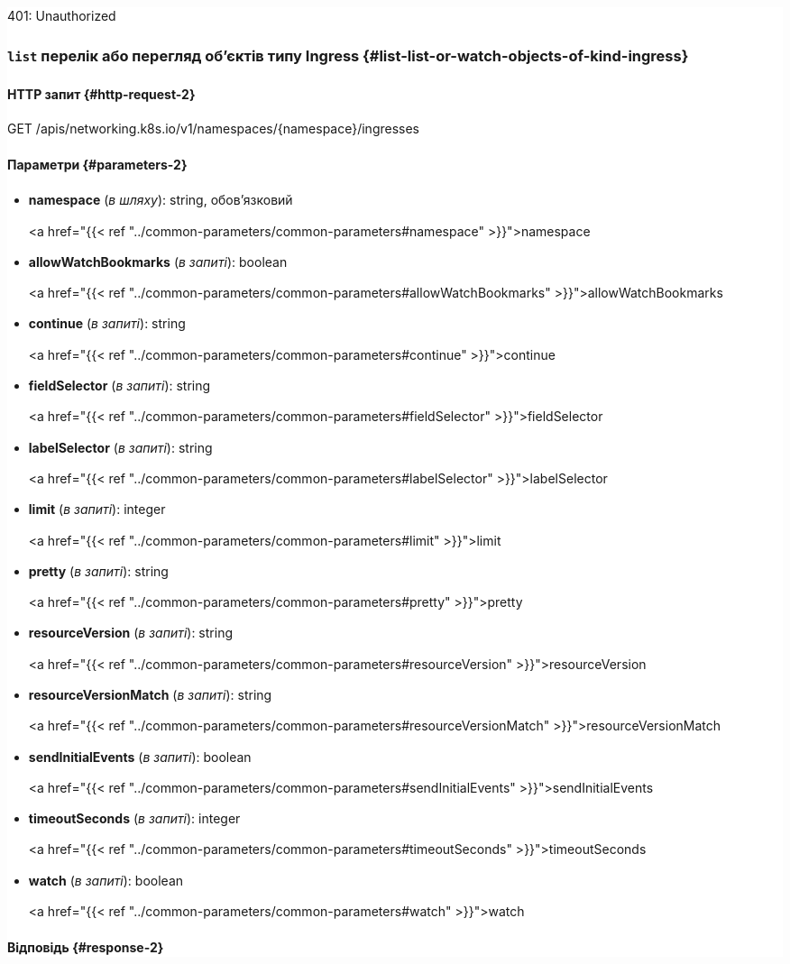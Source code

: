 401: Unauthorized

### `list` перелік або перегляд обʼєктів типу Ingress {#list-list-or-watch-objects-of-kind-ingress}

#### HTTP запит {#http-request-2}

GET /apis/networking.k8s.io/v1/namespaces/{namespace}/ingresses

#### Параметри {#parameters-2}

- **namespace** (*в шляху*): string, обовʼязковий

  <a href="{{< ref "../common-parameters/common-parameters#namespace" >}}">namespace</a>

- **allowWatchBookmarks** (*в запиті*): boolean

  <a href="{{< ref "../common-parameters/common-parameters#allowWatchBookmarks" >}}">allowWatchBookmarks</a>

- **continue** (*в запиті*): string

  <a href="{{< ref "../common-parameters/common-parameters#continue" >}}">continue</a>

- **fieldSelector** (*в запиті*): string

  <a href="{{< ref "../common-parameters/common-parameters#fieldSelector" >}}">fieldSelector</a>

- **labelSelector** (*в запиті*): string

  <a href="{{< ref "../common-parameters/common-parameters#labelSelector" >}}">labelSelector</a>

- **limit** (*в запиті*): integer

  <a href="{{< ref "../common-parameters/common-parameters#limit" >}}">limit</a>

- **pretty** (*в запиті*): string

  <a href="{{< ref "../common-parameters/common-parameters#pretty" >}}">pretty</a>

- **resourceVersion** (*в запиті*): string

  <a href="{{< ref "../common-parameters/common-parameters#resourceVersion" >}}">resourceVersion</a>

- **resourceVersionMatch** (*в запиті*): string

  <a href="{{< ref "../common-parameters/common-parameters#resourceVersionMatch" >}}">resourceVersionMatch</a>

- **sendInitialEvents** (*в запиті*): boolean

  <a href="{{< ref "../common-parameters/common-parameters#sendInitialEvents" >}}">sendInitialEvents</a>

- **timeoutSeconds** (*в запиті*): integer

  <a href="{{< ref "../common-parameters/common-parameters#timeoutSeconds" >}}">timeoutSeconds</a>

- **watch** (*в запиті*): boolean

  <a href="{{< ref "../common-parameters/common-parameters#watch" >}}">watch</a>

#### Відповідь {#response-2}
